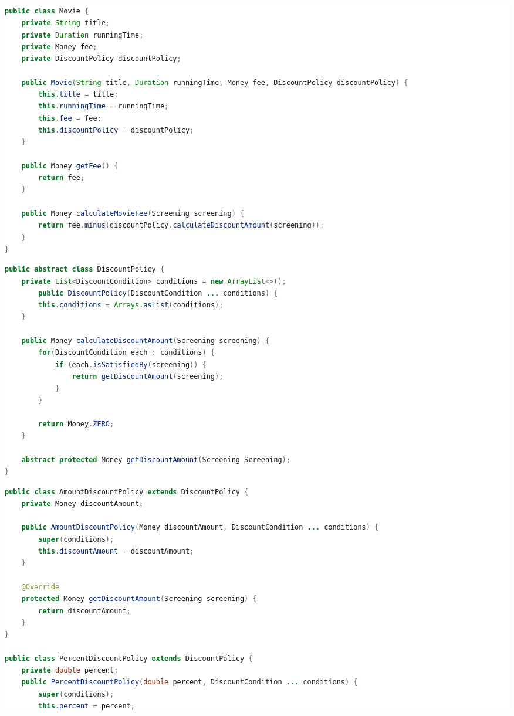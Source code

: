 ```java
public class Movie {
    private String title;
    private Duration runningTime;
    private Money fee;
    private DiscountPolicy discountPolicy;
    
    public Movie(String title, Duration runningTime, Money fee, DiscountPolicy discountPolicy) {
        this.title = title;
        this.runningTime = runningTime;
        this.fee = fee;
        this.discountPolicy = discountPolicy;
    }
    
    public Money getFee() {
        return fee;
    }
    
    public Money calculateMovieFee(Screening screening) {
        return fee.minus(discountPolicy.calculateDiscountAmount(screening));
    }
}
```

```java
public abstract class DiscountPolicy {
    private List<DiscountCondition> conditions = new ArrayList<>();
        public DiscountPolicy(DiscountCondition ... conditions) {
        this.conditions = Arrays.asList(conditions);
    }
    
    public Money calculateDiscountAmount(Screening screening) {
        for(DiscountCondition each : conditions) {
            if (each.isSatisfiedBy(screening)) {
                return getDiscountAmount(screening);
            }
        }
        
        return Money.ZERO;
    }
    
    abstract protected Money getDiscountAmount(Screening Screening);
}
```

```java
public class AmountDiscountPolicy extends DiscountPolicy {
    private Money discountAmount;
    
    public AmountDiscountPolicy(Money discountAmount, DiscountCondition ... conditions) {
        super(conditions);
        this.discountAmount = discountAmount;
    }
    
    @Override
    protected Money getDiscountAmount(Screening screening) {
        return discountAmount;
    }
}

public class PercentDiscountPolicy extends DiscountPolicy {
    private double percent;
    public PercentDiscountPolicy(double percent, DiscountCondition ... conditions) {
        super(conditions);
        this.percent = percent;
```
